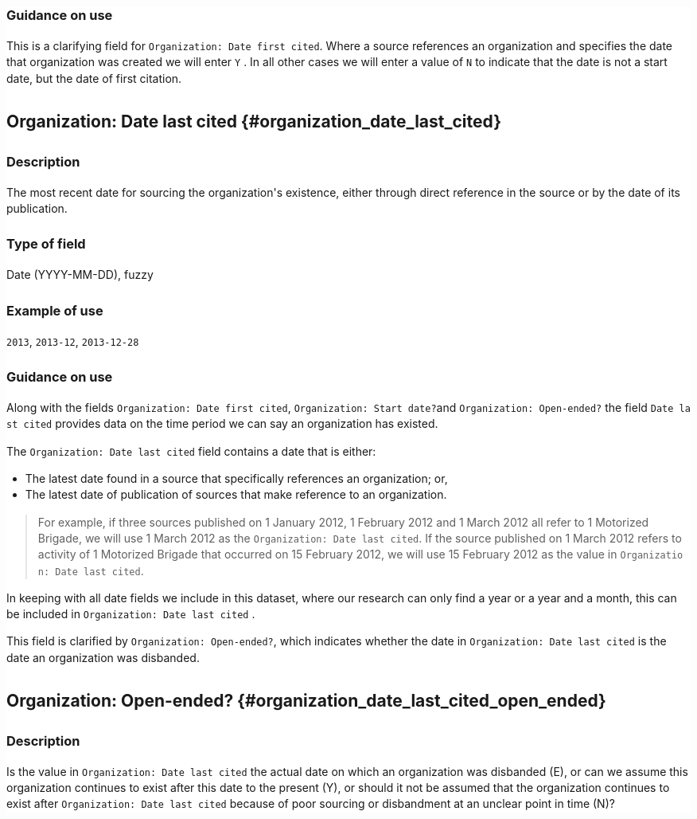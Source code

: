 ### Guidance on use

This is a clarifying field for `Organization: Date first cited`. Where a source references an organization and specifies the date that organization was created we will enter `Y` . In all other cases we will enter a value of `N` to indicate that the date is not a start date, but the date of first citation.

## Organization: Date last cited {#organization_date_last_cited}

### Description

The most recent date for sourcing the organization's existence, either through direct reference in the source or by the date of its publication.

### Type of field

Date \(YYYY-MM-DD\), fuzzy

### Example of use

`2013`, `2013-12`, `2013-12-28`

### Guidance on use

Along with the fields `Organization: Date first cited`, `Organization: Start date?`and `Organization: Open-ended?` the field `Date last cited` provides data on the time period we can say an organization has existed.

The `Organization: Date last cited` field contains a date that is either:

* The latest date found in a source that specifically references an organization; or,
* The latest date of publication of sources that make reference to an organization.

> For example, if three sources published on 1 January 2012, 1 February 2012 and 1 March 2012 all refer to 1 Motorized Brigade, we will use 1 March 2012 as the `Organization: Date last cited`. If the source published on 1 March 2012 refers to activity of 1 Motorized Brigade that occurred on 15 February 2012, we will use 15 February 2012 as the value in `Organization: Date last cited`.

In keeping with all date fields we include in this dataset, where our research can only find a year or a year and a month, this can be included in `Organization: Date last cited` .

This field is clarified by `Organization: Open-ended?`, which indicates whether the date in `Organization: Date last cited` is the date an organization was disbanded.

## Organization: Open-ended? {#organization_date_last_cited_open_ended}

### Description

Is the value in `Organization: Date last cited` the actual date on which an organization was disbanded \(E\), or can we assume this organization continues to exist after this date to the present \(Y\), or should it not be assumed that the organization continues to exist after `Organization: Date last cited` because of poor sourcing or disbandment at an unclear point in time \(N\)?
